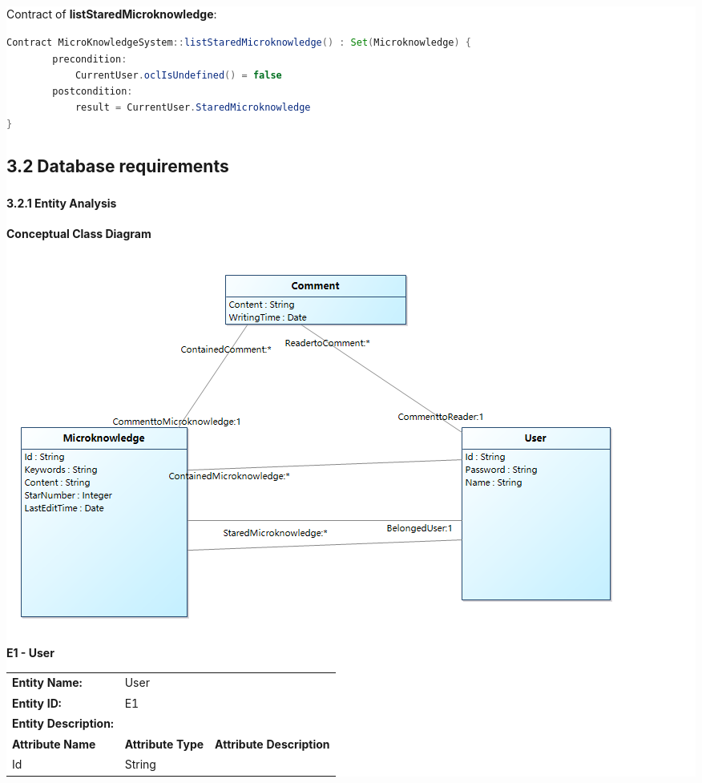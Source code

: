<p>Contract of <b>listStaredMicroknowledge</b>:</p>

```java
Contract MicroKnowledgeSystem::listStaredMicroknowledge() : Set(Microknowledge) {
		precondition:
			CurrentUser.oclIsUndefined() = false
		postcondition:
			result = CurrentUser.StaredMicroknowledge
}
```


## 3.2  Database requirements
#### 3.2.1   Entity Analysis
<b>Conceptual Class Diagram</b> 

![image-20220523102751286](RequirementDocument.assets/image-20220523102751286.png)

<b>E1 - User</b>

<table>
	<tr>
		<td><b>Entity Name:</b></td>
		   <td colspan="2"><span name ="CLASSUser">User</span></td>
	</tr>
	<tr>
		<td><b>Entity ID:</b></td>
		   <td colspan="2">E1</td>
	</tr>
	<tr>
	    <td><b>Entity Description:</b></td>
	    <td colspan="2"></td>
	</tr>
	<tr>
	    <td><b>Attribute Name</b></td>
		<td><b>Attribute Type</b></td>
		<td><b>Attribute Description</b></td>
	</tr>
	<tr>
	    <td>Id</td>
	<td>String</td>